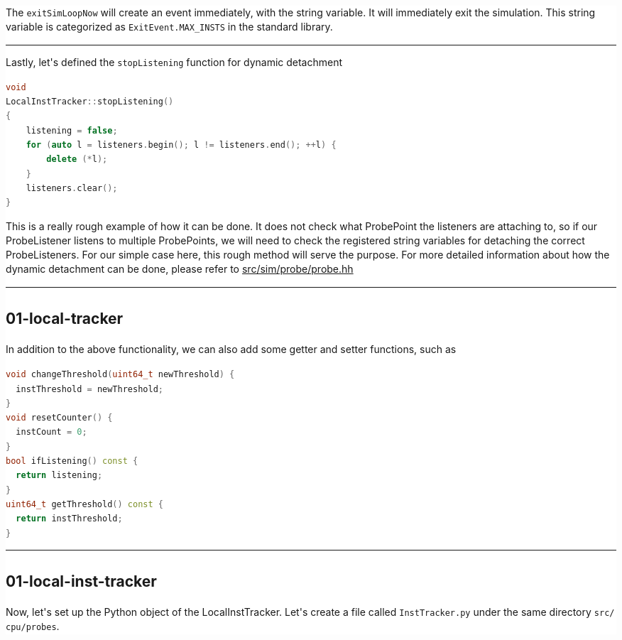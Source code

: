 The `exitSimLoopNow` will create an event immediately, with the string variable. It will immediately exit the simulation. This string variable is categorized as `ExitEvent.MAX_INSTS` in the standard library.

---

Lastly, let's defined the `stopListening` function for dynamic detachment

```cpp
void
LocalInstTracker::stopListening()
{
    listening = false;
    for (auto l = listeners.begin(); l != listeners.end(); ++l) {
        delete (*l);
    }
    listeners.clear();
}
```

This is a really rough example of how it can be done. It does not check what ProbePoint the listeners are attaching to, so if our ProbeListener listens to multiple ProbePoints, we will need to check the registered string variables for detaching the correct ProbeListeners.
For our simple case here, this rough method will serve the purpose.
For more detailed information about how the dynamic detachment can be done, please refer to [src/sim/probe/probe.hh](https://github.com/gem5/gem5/blob/stable/src/sim/probe/probe.hh)

---

## 01-local-tracker

In addition to the above functionality, we can also add some getter and setter functions, such as

```cpp
void changeThreshold(uint64_t newThreshold) {
  instThreshold = newThreshold;
}
void resetCounter() {
  instCount = 0;
}
bool ifListening() const {
  return listening;
}
uint64_t getThreshold() const {
  return instThreshold;
}
```

---



## 01-local-inst-tracker

Now, let's set up the Python object of the LocalInstTracker.
Let's create a file called `InstTracker.py` under the same directory `src/cpu/probes`.
